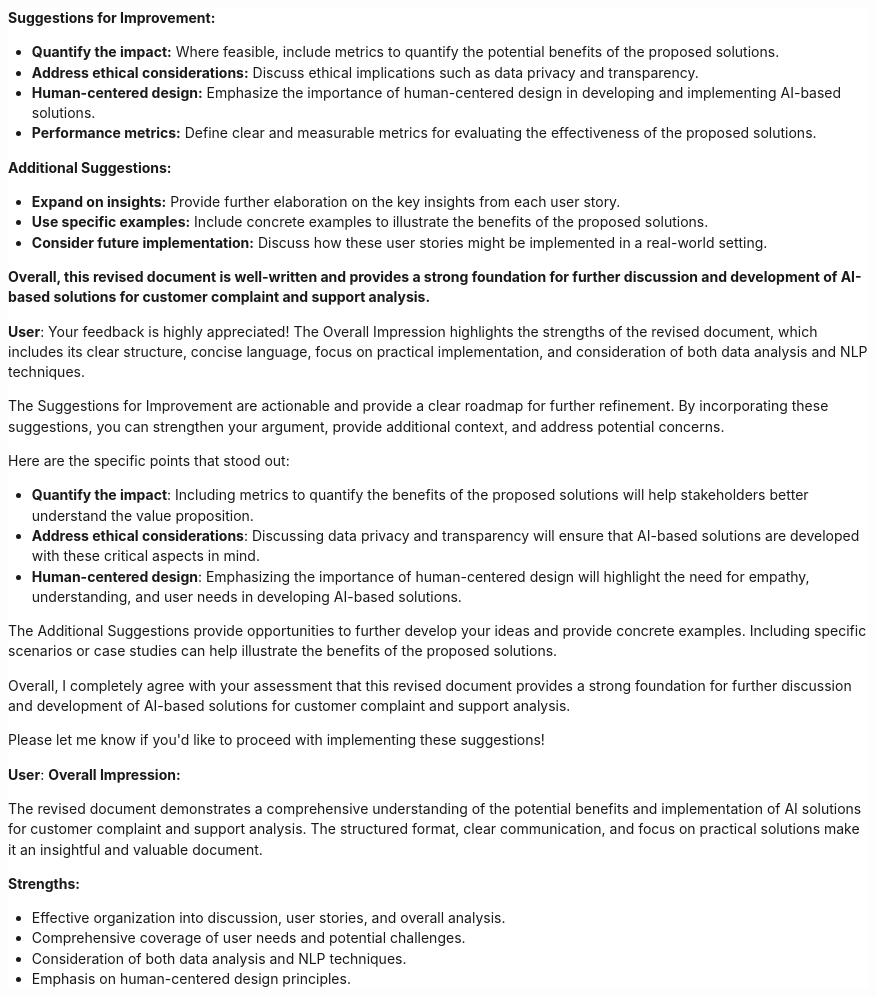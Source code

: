 **Suggestions for Improvement:**

* **Quantify the impact:** Where feasible, include metrics to quantify the potential benefits of the proposed solutions.
* **Address ethical considerations:** Discuss ethical implications such as data privacy and transparency.
* **Human-centered design:** Emphasize the importance of human-centered design in developing and implementing AI-based solutions.
* **Performance metrics:** Define clear and measurable metrics for evaluating the effectiveness of the proposed solutions.

**Additional Suggestions:**

* **Expand on insights:** Provide further elaboration on the key insights from each user story.
* **Use specific examples:** Include concrete examples to illustrate the benefits of the proposed solutions.
* **Consider future implementation:** Discuss how these user stories might be implemented in a real-world setting.

**Overall, this revised document is well-written and provides a strong foundation for further discussion and development of AI-based solutions for customer complaint and support analysis.**

**User**: Your feedback is highly appreciated! The Overall Impression highlights the strengths of the revised document, which includes its clear structure, concise language, focus on practical implementation, and consideration of both data analysis and NLP techniques.

The Suggestions for Improvement are actionable and provide a clear roadmap for further refinement. By incorporating these suggestions, you can strengthen your argument, provide additional context, and address potential concerns.

Here are the specific points that stood out:

* **Quantify the impact**: Including metrics to quantify the benefits of the proposed solutions will help stakeholders better understand the value proposition.
* **Address ethical considerations**: Discussing data privacy and transparency will ensure that AI-based solutions are developed with these critical aspects in mind.
* **Human-centered design**: Emphasizing the importance of human-centered design will highlight the need for empathy, understanding, and user needs in developing AI-based solutions.

The Additional Suggestions provide opportunities to further develop your ideas and provide concrete examples. Including specific scenarios or case studies can help illustrate the benefits of the proposed solutions.

Overall, I completely agree with your assessment that this revised document provides a strong foundation for further discussion and development of AI-based solutions for customer complaint and support analysis.

Please let me know if you'd like to proceed with implementing these suggestions!

**User**: **Overall Impression:**

The revised document demonstrates a comprehensive understanding of the potential benefits and implementation of AI solutions for customer complaint and support analysis. The structured format, clear communication, and focus on practical solutions make it an insightful and valuable document.

**Strengths:**

* Effective organization into discussion, user stories, and overall analysis.
* Comprehensive coverage of user needs and potential challenges.
* Consideration of both data analysis and NLP techniques.
* Emphasis on human-centered design principles.
